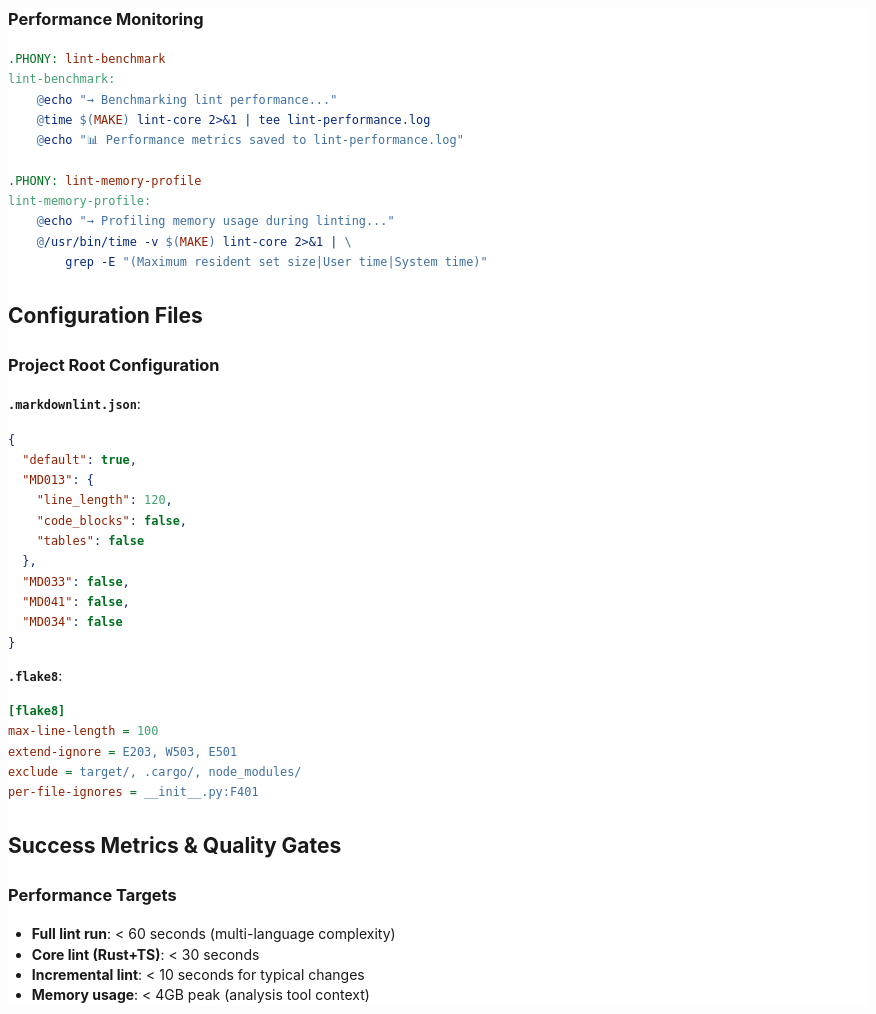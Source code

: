 ### Performance Monitoring
```makefile
.PHONY: lint-benchmark
lint-benchmark:
	@echo "→ Benchmarking lint performance..."
	@time $(MAKE) lint-core 2>&1 | tee lint-performance.log
	@echo "📊 Performance metrics saved to lint-performance.log"

.PHONY: lint-memory-profile
lint-memory-profile:
	@echo "→ Profiling memory usage during linting..."
	@/usr/bin/time -v $(MAKE) lint-core 2>&1 | \
		grep -E "(Maximum resident set size|User time|System time)"
```

## Configuration Files

### Project Root Configuration

**`.markdownlint.json`**:
```json
{
  "default": true,
  "MD013": {
    "line_length": 120,
    "code_blocks": false,
    "tables": false
  },
  "MD033": false,
  "MD041": false,
  "MD034": false
}
```

**`.flake8`**:
```ini
[flake8]
max-line-length = 100
extend-ignore = E203, W503, E501
exclude = target/, .cargo/, node_modules/
per-file-ignores = __init__.py:F401
```

## Success Metrics & Quality Gates

### Performance Targets
- **Full lint run**: < 60 seconds (multi-language complexity)
- **Core lint (Rust+TS)**: < 30 seconds
- **Incremental lint**: < 10 seconds for typical changes
- **Memory usage**: < 4GB peak (analysis tool context)
